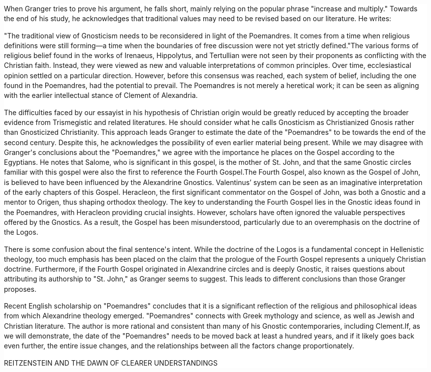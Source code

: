 When Granger tries to prove his argument, he falls short, mainly relying on the popular phrase "increase and multiply." Towards the end of his study, he acknowledges that traditional values may need to be revised based on our literature. He writes:

"The traditional view of Gnosticism needs to be reconsidered in light of the Poemandres. It comes from a time when religious definitions were still forming—a time when the boundaries of free discussion were not yet strictly defined."The various forms of religious belief found in the works of Irenaeus, Hippolytus, and Tertullian were not seen by their proponents as conflicting with the Christian faith. Instead, they were viewed as new and valuable interpretations of common principles. Over time, ecclesiastical opinion settled on a particular direction. However, before this consensus was reached, each system of belief, including the one found in the Poemandres, had the potential to prevail. The Poemandres is not merely a heretical work; it can be seen as aligning with the earlier intellectual stance of Clement of Alexandria.

The difficulties faced by our essayist in his hypothesis of Christian origin would be greatly reduced by accepting the broader evidence from Trismegistic and related literatures. He should consider what he calls Gnosticism as Christianized Gnosis rather than Gnosticized Christianity. This approach leads Granger to estimate the date of the "Poemandres" to be towards the end of the second century. Despite this, he acknowledges the possibility of even earlier material being present. While we may disagree with Granger's conclusions about the "Poemandres," we agree with the importance he places on the Gospel according to the Egyptians. He notes that Salome, who is significant in this gospel, is the mother of St. John, and that the same Gnostic circles familiar with this gospel were also the first to reference the Fourth Gospel.The Fourth Gospel, also known as the Gospel of John, is believed to have been influenced by the Alexandrine Gnostics. Valentinus’ system can be seen as an imaginative interpretation of the early chapters of this Gospel. Heracleon, the first significant commentator on the Gospel of John, was both a Gnostic and a mentor to Origen, thus shaping orthodox theology. The key to understanding the Fourth Gospel lies in the Gnostic ideas found in the Poemandres, with Heracleon providing crucial insights. However, scholars have often ignored the valuable perspectives offered by the Gnostics. As a result, the Gospel has been misunderstood, particularly due to an overemphasis on the doctrine of the Logos.

There is some confusion about the final sentence's intent. While the doctrine of the Logos is a fundamental concept in Hellenistic theology, too much emphasis has been placed on the claim that the prologue of the Fourth Gospel represents a uniquely Christian doctrine. Furthermore, if the Fourth Gospel originated in Alexandrine circles and is deeply Gnostic, it raises questions about attributing its authorship to "St. John," as Granger seems to suggest. This leads to different conclusions than those Granger proposes.

Recent English scholarship on "Poemandres" concludes that it is a significant reflection of the religious and philosophical ideas from which Alexandrine theology emerged. "Poemandres" connects with Greek mythology and science, as well as Jewish and Christian literature. The author is more rational and consistent than many of his Gnostic contemporaries, including Clement.If, as we will demonstrate, the date of the "Poemandres" needs to be moved back at least a hundred years, and if it likely goes back even further, the entire issue changes, and the relationships between all the factors change proportionately.

REITZENSTEIN AND THE DAWN OF CLEARER UNDERSTANDINGS
